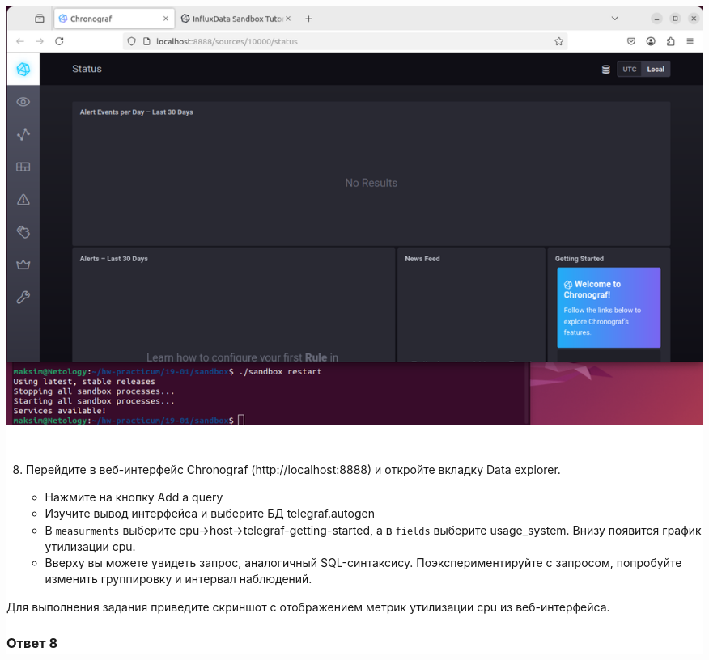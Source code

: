 ![](img/10-02-07-01.png)

#
8. Перейдите в веб-интерфейс Chronograf (http://localhost:8888) и откройте вкладку Data explorer.
        
    - Нажмите на кнопку Add a query
    - Изучите вывод интерфейса и выберите БД telegraf.autogen
    - В `measurments` выберите cpu->host->telegraf-getting-started, а в `fields` выберите usage_system. Внизу появится график утилизации cpu.
    - Вверху вы можете увидеть запрос, аналогичный SQL-синтаксису. Поэкспериментируйте с запросом, попробуйте изменить группировку и интервал наблюдений.

Для выполнения задания приведите скриншот с отображением метрик утилизации cpu из веб-интерфейса.

### Ответ 8
